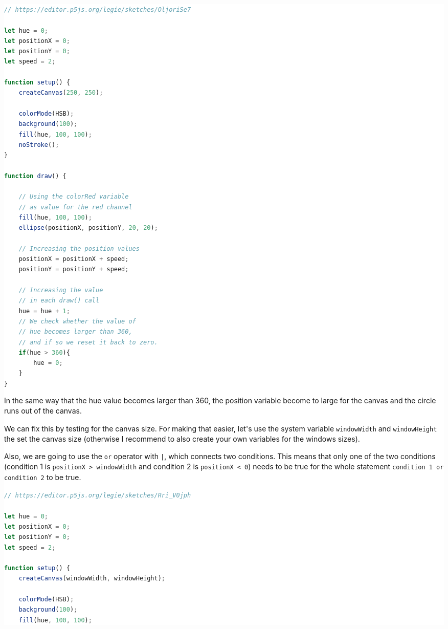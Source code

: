 ```js
// https://editor.p5js.org/legie/sketches/OljoriSe7

let hue = 0;
let positionX = 0;
let positionY = 0;
let speed = 2;

function setup() {
    createCanvas(250, 250); 

    colorMode(HSB);
    background(100);
    fill(hue, 100, 100);
    noStroke();
}

function draw() {

    // Using the colorRed variable
    // as value for the red channel
    fill(hue, 100, 100);
    ellipse(positionX, positionY, 20, 20);

    // Increasing the position values
    positionX = positionX + speed;
    positionY = positionY + speed;

    // Increasing the value
    // in each draw() call
    hue = hue + 1; 
    // We check whether the value of
    // hue becomes larger than 360,
    // and if so we reset it back to zero.
    if(hue > 360){
        hue = 0;
    }
}
```

In the same way that the hue value becomes larger than 360, the position variable become to large for the canvas and the circle runs out of the canvas. 

We can fix this by testing for the canvas size. For making that easier, let's use the system variable `windowWidth` and `windowHeight` the set the canvas size (otherwise I recommend to also create your own variables for the windows sizes).

Also, we are going to use the `or` operator with `|`, which connects two conditions. This means that only one of the two conditions (condition 1 is `positionX > windowWidth` and condition 2 is `positionX < 0`) needs to be true for the whole statement `condition 1 or condition 2` to be true.


```js
// https://editor.p5js.org/legie/sketches/Rri_V0jph

let hue = 0;
let positionX = 0;
let positionY = 0;
let speed = 2;

function setup() {
    createCanvas(windowWidth, windowHeight); 

    colorMode(HSB);
    background(100);
    fill(hue, 100, 100);
```
